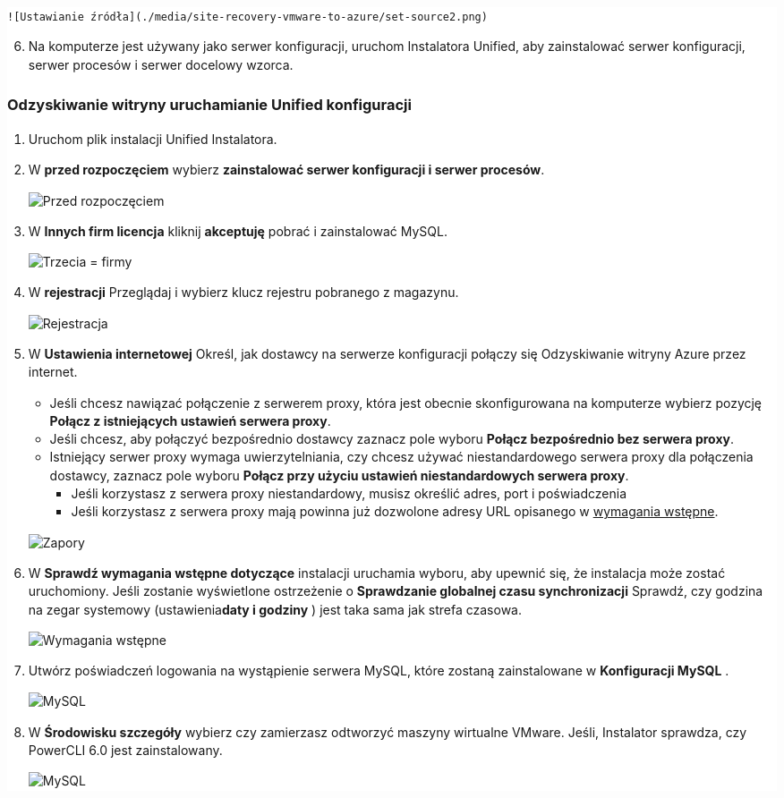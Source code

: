     ![Ustawianie źródła](./media/site-recovery-vmware-to-azure/set-source2.png)

6.  Na komputerze jest używany jako serwer konfiguracji, uruchom Instalatora Unified, aby zainstalować serwer konfiguracji, serwer procesów i serwer docelowy wzorca.


### <a name="run-site-recovery-unified-setup"></a>Odzyskiwanie witryny uruchamianie Unified konfiguracji

1.  Uruchom plik instalacji Unified Instalatora.
2.  W **przed rozpoczęciem** wybierz **zainstalować serwer konfiguracji i serwer procesów**.

    ![Przed rozpoczęciem](./media/site-recovery-vmware-to-azure/combined-wiz1.png)

3. W **Innych firm licencja** kliknij **akceptuję** pobrać i zainstalować MySQL.

    ![Trzecia = firmy](./media/site-recovery-vmware-to-azure/combined-wiz105.PNG)

4. W **rejestracji** Przeglądaj i wybierz klucz rejestru pobranego z magazynu.

    ![Rejestracja](./media/site-recovery-vmware-to-azure/combined-wiz3.png)

5. W **Ustawienia internetowej** Określ, jak dostawcy na serwerze konfiguracji połączy się Odzyskiwanie witryny Azure przez internet.

    - Jeśli chcesz nawiązać połączenie z serwerem proxy, która jest obecnie skonfigurowana na komputerze wybierz pozycję **Połącz z istniejących ustawień serwera proxy**.
    - Jeśli chcesz, aby połączyć bezpośrednio dostawcy zaznacz pole wyboru **Połącz bezpośrednio bez serwera proxy**.
    - Istniejący serwer proxy wymaga uwierzytelniania, czy chcesz używać niestandardowego serwera proxy dla połączenia dostawcy, zaznacz pole wyboru **Połącz przy użyciu ustawień niestandardowych serwera proxy**.
        - Jeśli korzystasz z serwera proxy niestandardowy, musisz określić adres, port i poświadczenia
        - Jeśli korzystasz z serwera proxy mają powinna już dozwolone adresy URL opisanego w [wymagania wstępne](#configuration-server-prerequisites).

    ![Zapory](./media/site-recovery-vmware-to-azure/combined-wiz4.png)

6. W **Sprawdź wymagania wstępne dotyczące** instalacji uruchamia wyboru, aby upewnić się, że instalacja może zostać uruchomiony. Jeśli zostanie wyświetlone ostrzeżenie o **Sprawdzanie globalnej czasu synchronizacji** Sprawdź, czy godzina na zegar systemowy (ustawienia**daty i godziny** ) jest taka sama jak strefa czasowa.

    ![Wymagania wstępne](./media/site-recovery-vmware-to-azure/combined-wiz5.png)

7. Utwórz poświadczeń logowania na wystąpienie serwera MySQL, które zostaną zainstalowane w **Konfiguracji MySQL** .

    ![MySQL](./media/site-recovery-vmware-to-azure/combined-wiz6.png)

8. W **Środowisku szczegóły** wybierz czy zamierzasz odtworzyć maszyny wirtualne VMware. Jeśli, Instalator sprawdza, czy PowerCLI 6.0 jest zainstalowany.

    ![MySQL](./media/site-recovery-vmware-to-azure/combined-wiz7.png)
